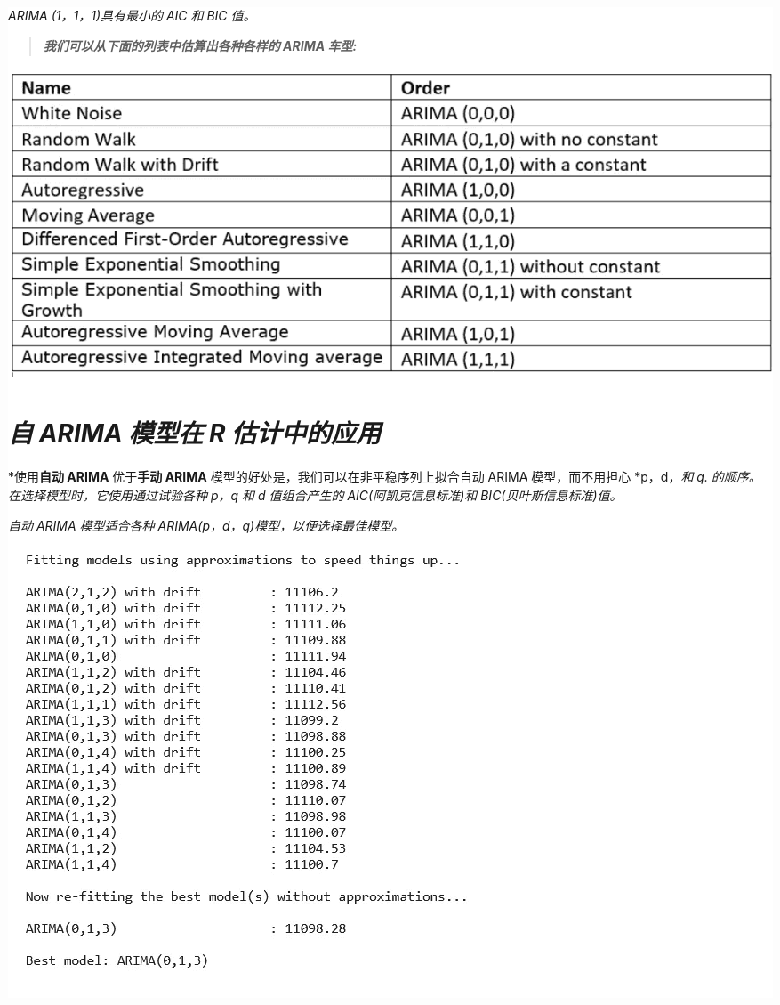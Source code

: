 *ARIMA (1，1，1)具有最小的 AIC 和 BIC 值。*

> ***我们可以从下面的列表中估算出各种各样的 ARIMA 车型:***

*![](img/84cb323e6a764de4e5c1247bc18380ad.png)*

# *自 ARIMA 模型在 R 估计中的应用*

*使用**自动 ARIMA** 优于**手动 ARIMA** 模型的好处是，我们可以在非平稳序列上拟合自动 ARIMA 模型，而不用担心 *p，d，*和 *q.*
的顺序。在选择模型时，它使用通过试验各种 p，q 和 d 值组合产生的 AIC(阿凯克信息标准)和 BIC(贝叶斯信息标准)值。*

*自动 ARIMA 模型适合各种 ARIMA(p，d，q)模型，以便选择最佳模型。*

*![](img/72d6749e08cd42878014372792abf397.png)*

